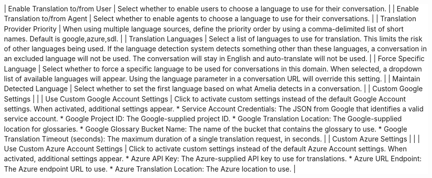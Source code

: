 | Enable Translation to/from User               | Select whether to enable users to choose a language to use for their conversation.                                                                                                                                                                                                                                                                                                                                                                                                                                                                             |
| Enable Translation to/from Agent              | Select whether to enable agents to choose a language to use for their conversations.                                                                                                                                                                                                                                                                                                                                                                                                                                                                           |
| Translation Provider Priority                 | When using multiple language sources, define the priority order by using a comma-delimited list of short names. Default is google,azure,sdl.                                                                                                                                                                                                                                                                                                                                                                                                                   |
| Translation Languages                         | Select a list of languages to use for translation. This limits the risk of other languages being used. If the language detection system detects something other than these languages, a conversation in an excluded language will not be used. The conversation will stay in English and auto-translate will not be used.                                                                                                                                                                                                                                      |
| Force Specific Language                       | Select whether to force a specific language to be used for conversations in this domain. When selected, a dropdown list of available languages will appear. Using the language parameter in a conversation URL will override this setting.                                                                                                                                                                                                                                                                                                                     |
| Maintain Detected Language                    | Select whether to set the first language based on what Amelia detects in a conversation.                                                                                                                                                                                                                                                                                                                                                                                                                                                                       |
| Custom Google Settings                        |                                                                                                                                                                                                                                                                                                                                                                                                                                                                                                                                                                |
| Use Custom Google Account Settings            | Click to activate custom settings instead of the default Google Account settings. When activated, additional settings appear. * Service Account Credentials: The JSON from Google that identifies a valid service account. * Google Project ID: The Google-supplied project ID. * Google Translation Location: The Google-supplied location for glossaries. * Google Glossary Bucket Name: The name of the bucket that contains the glossary to use. * Google Translation Timeout (seconds): The maximum duration of a single translation request, in seconds. |
| Custom Azure Settings                         |                                                                                                                                                                                                                                                                                                                                                                                                                                                                                                                                                                |
| Use Custom Azure Account Settings             | Click to activate custom settings instead of the default Azure Account settings. When activated, additional settings appear. * Azure API Key: The Azure-supplied API key to use for translations. * Azure URL Endpoint: The Azure endpoint URL to use. * Azure Translation Location: The Azure location to use.                                                                                                                                                                                                                                                |